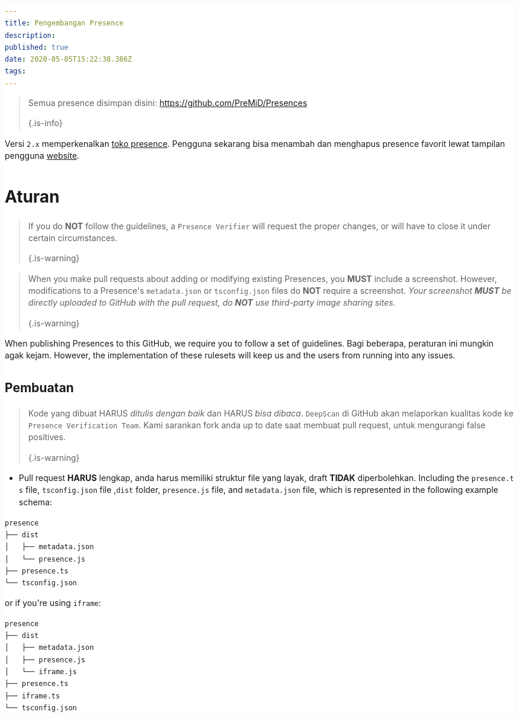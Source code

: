 ```yaml
---
title: Pengembangan Presence
description:
published: true
date: 2020-05-05T15:22:38.386Z
tags:
---
```


> Semua presence disimpan disini: https://github.com/PreMiD/Presences 
> 
> {.is-info}

Versi `2.x` memperkenalkan [toko presence](https://premid.app/store). Pengguna sekarang bisa menambah dan menghapus presence favorit lewat tampilan pengguna [website](https://premid.app/).

# Aturan
> If you do **NOT** follow the guidelines, a `Presence Verifier` will request the proper changes, or will have to close it under certain circumstances. 
> 
> {.is-warning}

> When you make pull requests about adding or modifying existing Presences, you **MUST** include a screenshot. However, modifications to a Presence's `metadata.json` or `tsconfig.json` files do **NOT** require a screenshot. _Your screenshot **MUST** be directly uploaded to GitHub with the pull request, do **NOT** use third-party image sharing sites._ 
> 
> {.is-warning}

When publishing Presences to this GitHub, we require you to follow a set of guidelines. Bagi beberapa, peraturan ini mungkin agak kejam. However, the implementation of these rulesets will keep us and the users from running into any issues.

## Pembuatan
> Kode yang dibuat HARUS *ditulis dengan baik* dan HARUS *bisa dibaca*. `DeepScan` di GitHub akan melaporkan kualitas kode ke `Presence Verification Team`. Kami sarankan fork anda up to date saat membuat pull request, untuk mengurangi false positives. 
> 
> {.is-warning}

- Pull request **HARUS** lengkap, anda harus memiliki struktur file yang layak, draft **TIDAK** diperbolehkan. Including the `presence.ts` file, `tsconfig.json` file ,`dist` folder, `presence.js` file, and `metadata.json` file, which is represented in the following example schema:
```bash
presence
├── dist
│   ├── metadata.json
│   └── presence.js
├── presence.ts
└── tsconfig.json
```
or if you're using `iframe`:
```bash
presence
├── dist
│   ├── metadata.json
│   ├── presence.js
│   └── iframe.js
├── presence.ts
├── iframe.ts
└── tsconfig.json
```

